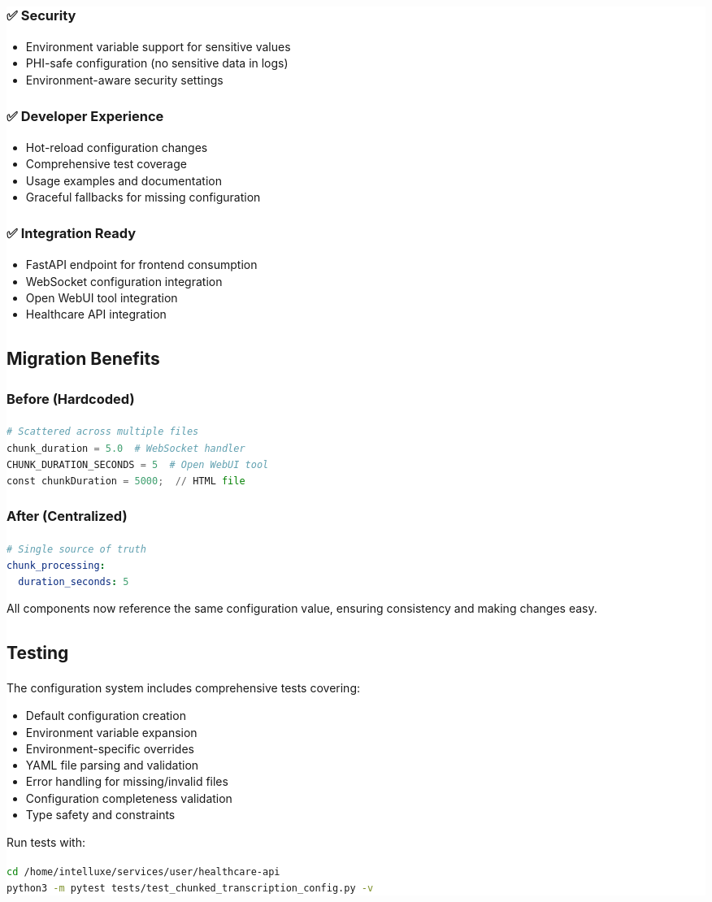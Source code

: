 ### ✅ Security
- Environment variable support for sensitive values
- PHI-safe configuration (no sensitive data in logs)
- Environment-aware security settings

### ✅ Developer Experience  
- Hot-reload configuration changes
- Comprehensive test coverage
- Usage examples and documentation
- Graceful fallbacks for missing configuration

### ✅ Integration Ready
- FastAPI endpoint for frontend consumption
- WebSocket configuration integration
- Open WebUI tool integration
- Healthcare API integration

## Migration Benefits

### Before (Hardcoded)
```python
# Scattered across multiple files
chunk_duration = 5.0  # WebSocket handler
CHUNK_DURATION_SECONDS = 5  # Open WebUI tool
const chunkDuration = 5000;  // HTML file
```

### After (Centralized)
```yaml
# Single source of truth
chunk_processing:
  duration_seconds: 5
```

All components now reference the same configuration value, ensuring consistency and making changes easy.

## Testing

The configuration system includes comprehensive tests covering:

- Default configuration creation
- Environment variable expansion  
- Environment-specific overrides
- YAML file parsing and validation
- Error handling for missing/invalid files
- Configuration completeness validation
- Type safety and constraints

Run tests with:
```bash
cd /home/intelluxe/services/user/healthcare-api
python3 -m pytest tests/test_chunked_transcription_config.py -v
```
